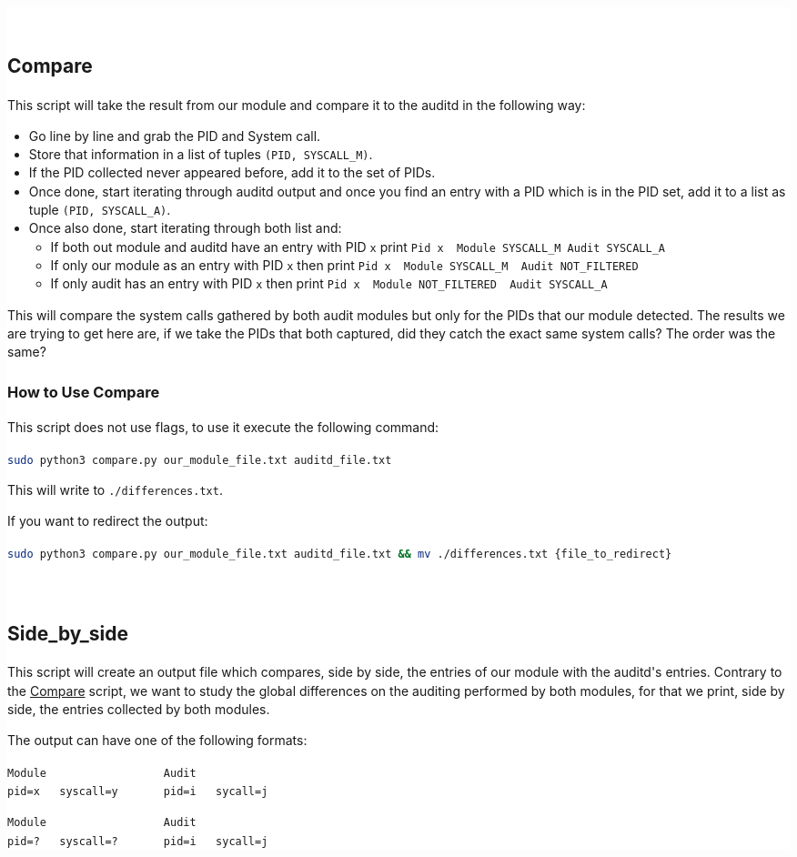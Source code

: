 <br/>

## **Compare**

This script will take the result from our module and compare it to the auditd in the following way:
* Go line by line and grab the PID and System call.
* Store that information in a list of tuples `(PID, SYSCALL_M)`.
* If the PID collected never appeared before, add it to the set of PIDs.
* Once done, start iterating through auditd output and once you find an entry with a PID which is in the PID set, add it to a list as tuple `(PID, SYSCALL_A)`.
* Once also done, start iterating through both list and:
  * If both out module and auditd have an entry with PID `x` print `Pid x  Module SYSCALL_M Audit SYSCALL_A`
  * If only our module as an entry with PID `x` then print `Pid x  Module SYSCALL_M  Audit NOT_FILTERED`
  * If only audit has an entry with PID `x` then print `Pid x  Module NOT_FILTERED  Audit SYSCALL_A`

This will compare the system calls gathered by both audit modules but only for the PIDs that our module detected. The results we are trying to get here are, if we take the PIDs that both captured, did they catch the exact same system calls? The order was the same?

### **How to Use Compare**

This script does not use flags, to use it execute the following command:

``` Bash
sudo python3 compare.py our_module_file.txt auditd_file.txt 
```
This will write to `./differences.txt`.

If you want to redirect the output:

``` Bash
sudo python3 compare.py our_module_file.txt auditd_file.txt && mv ./differences.txt {file_to_redirect}
```

<br/>

## **Side_by_side**

This script will create an output file which compares, side by side, the entries of our module with the auditd's entries. Contrary to the [Compare](#compare) script, we want to study the global differences on the auditing performed by both modules, for that we print, side by side, the entries collected by both modules.

The output can have one of the following formats:

``` 
Module                  Audit
pid=x   syscall=y       pid=i   sycall=j
```

```
Module                  Audit
pid=?   syscall=?       pid=i   sycall=j
```
